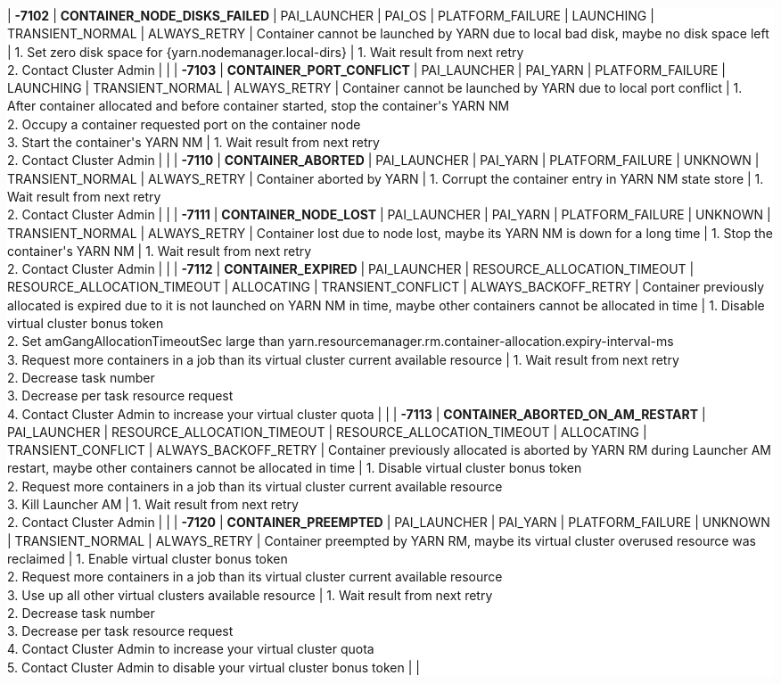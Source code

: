 | **-7102** | **CONTAINER_NODE_DISKS_FAILED**                  | PAI_LAUNCHER   | PAI_OS                        | PLATFORM_FAILURE              | LAUNCHING  | TRANSIENT_NORMAL   | ALWAYS_RETRY           | Container cannot be launched by YARN due to local bad disk, maybe no disk space left                                                                 | 1. Set zero disk space for {yarn.nodemanager.local-dirs}                                                                                                                                                                                        | 1. Wait result from next retry  
2. Contact Cluster Admin                                                                                                                                                                                 |         |
| **-7103** | **CONTAINER_PORT_CONFLICT**                      | PAI_LAUNCHER   | PAI_YARN                      | PLATFORM_FAILURE              | LAUNCHING  | TRANSIENT_NORMAL   | ALWAYS_RETRY           | Container cannot be launched by YARN due to local port conflict                                                                                      | 1. After container allocated and before container started, stop the container's YARN NM  
2. Occupy a container requested port on the container node  
3. Start the container's YARN NM                                                         | 1. Wait result from next retry  
2. Contact Cluster Admin                                                                                                                                                                                 |         |
| **-7110** | **CONTAINER_ABORTED**                              | PAI_LAUNCHER   | PAI_YARN                      | PLATFORM_FAILURE              | UNKNOWN    | TRANSIENT_NORMAL   | ALWAYS_RETRY           | Container aborted by YARN                                                                                                                            | 1. Corrupt the container entry in YARN NM state store                                                                                                                                                                                           | 1. Wait result from next retry  
2. Contact Cluster Admin                                                                                                                                                                                 |         |
| **-7111** | **CONTAINER_NODE_LOST**                          | PAI_LAUNCHER   | PAI_YARN                      | PLATFORM_FAILURE              | UNKNOWN    | TRANSIENT_NORMAL   | ALWAYS_RETRY           | Container lost due to node lost, maybe its YARN NM is down for a long time                                                                           | 1. Stop the container's YARN NM                                                                                                                                                                                                                 | 1. Wait result from next retry  
2. Contact Cluster Admin                                                                                                                                                                                 |         |
| **-7112** | **CONTAINER_EXPIRED**                              | PAI_LAUNCHER   | RESOURCE_ALLOCATION_TIMEOUT | RESOURCE_ALLOCATION_TIMEOUT | ALLOCATING | TRANSIENT_CONFLICT | ALWAYS_BACKOFF_RETRY | Container previously allocated is expired due to it is not launched on YARN NM in time, maybe other containers cannot be allocated in time           | 1. Disable virtual cluster bonus token  
2. Set amGangAllocationTimeoutSec large than yarn.resourcemanager.rm.container-allocation.expiry-interval-ms  
3. Request more containers in a job than its virtual cluster current available resource | 1. Wait result from next retry  
2. Decrease task number  
3. Decrease per task resource request  
4. Contact Cluster Admin to increase your virtual cluster quota                                                                        |         |
| **-7113** | **CONTAINER_ABORTED_ON_AM_RESTART**            | PAI_LAUNCHER   | RESOURCE_ALLOCATION_TIMEOUT | RESOURCE_ALLOCATION_TIMEOUT | ALLOCATING | TRANSIENT_CONFLICT | ALWAYS_BACKOFF_RETRY | Container previously allocated is aborted by YARN RM during Launcher AM restart, maybe other containers cannot be allocated in time                  | 1. Disable virtual cluster bonus token  
2. Request more containers in a job than its virtual cluster current available resource  
3. Kill Launcher AM                                                                                          | 1. Wait result from next retry  
2. Contact Cluster Admin                                                                                                                                                                                 |         |
| **-7120** | **CONTAINER_PREEMPTED**                            | PAI_LAUNCHER   | PAI_YARN                      | PLATFORM_FAILURE              | UNKNOWN    | TRANSIENT_NORMAL   | ALWAYS_RETRY           | Container preempted by YARN RM, maybe its virtual cluster overused resource was reclaimed                                                            | 1. Enable virtual cluster bonus token  
2. Request more containers in a job than its virtual cluster current available resource  
3. Use up all other virtual clusters available resource                                                       | 1. Wait result from next retry  
2. Decrease task number  
3. Decrease per task resource request  
4. Contact Cluster Admin to increase your virtual cluster quota  
5. Contact Cluster Admin to disable your virtual cluster bonus token |         |